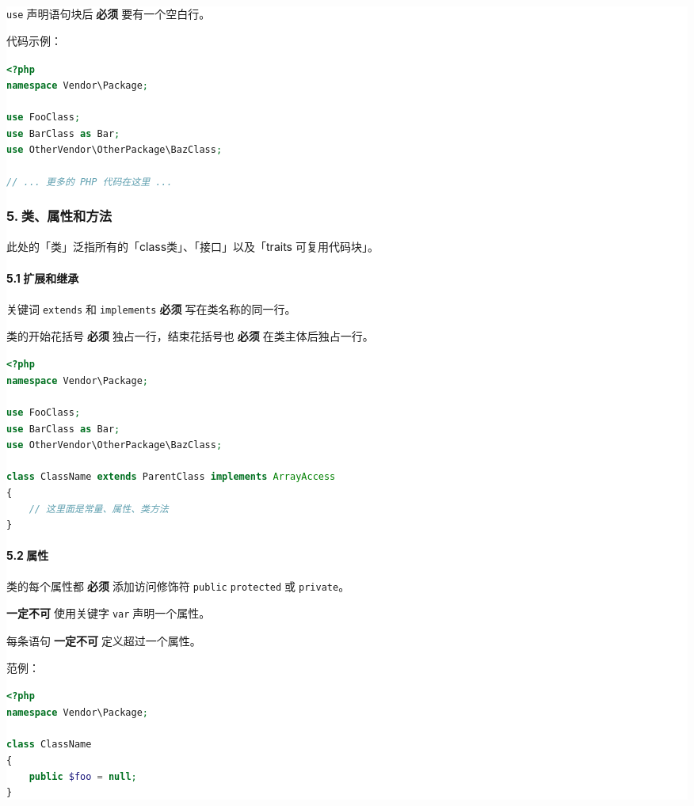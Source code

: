 `use` 声明语句块后 **必须** 要有一个空白行。

代码示例：

```php
<?php
namespace Vendor\Package;

use FooClass;
use BarClass as Bar;
use OtherVendor\OtherPackage\BazClass;

// ... 更多的 PHP 代码在这里 ...
```

### 5. 类、属性和方法

此处的「类」泛指所有的「class类」、「接口」以及「traits 可复用代码块」。

#### 5.1 扩展和继承

关键词 `extends` 和 `implements` **必须** 写在类名称的同一行。

类的开始花括号 **必须** 独占一行，结束花括号也 **必须** 在类主体后独占一行。

```php
<?php
namespace Vendor\Package;

use FooClass;
use BarClass as Bar;
use OtherVendor\OtherPackage\BazClass;

class ClassName extends ParentClass implements ArrayAccess
{
    // 这里面是常量、属性、类方法
}
```

#### 5.2 属性

类的每个属性都 **必须** 添加访问修饰符 `public` `protected` 或 `private`。

**一定不可** 使用关键字 `var` 声明一个属性。

每条语句 **一定不可** 定义超过一个属性。

范例：

```php
<?php
namespace Vendor\Package;

class ClassName
{
    public $foo = null;
}
```
